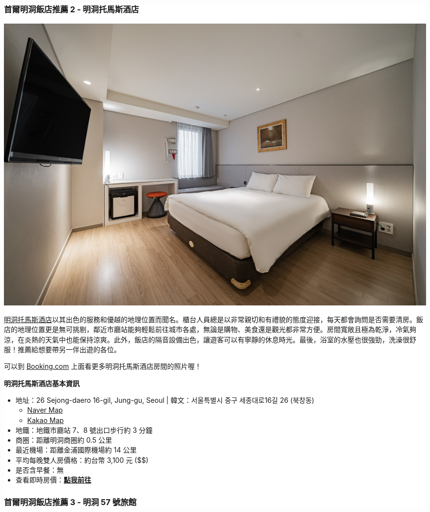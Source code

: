 ### 首爾明洞飯店推薦 2 - 明洞托馬斯酒店

![明洞托馬斯酒店外觀｜*照片取自明洞托馬斯酒店官網](hotelthomas.jpeg)

[明洞托馬斯酒店](https://www.booking.com/hotel/kr/thomas-myeongdong.xt.html?aid=7956794&no_rooms=1&group_adults=2)以其出色的服務和優越的地理位置而聞名。櫃台人員總是以非常親切和有禮貌的態度迎接，每天都會詢問是否需要清房。飯店的地理位置更是無可挑剔，鄰近市廳站能夠輕鬆前往城市各處，無論是購物、美食還是觀光都非常方便。房間寬敞且極為乾淨，冷氣夠涼，在炎熱的天氣中也能保持涼爽。此外，飯店的隔音設備出色，讓遊客可以有寧靜的休息時光。最後，浴室的水壓也很強勁，洗澡很舒服！推薦給想要帶另一伴出遊的各位。

可以到 [Booking.com](https://www.booking.com/hotel/kr/thomas-myeongdong.xt.html?aid=7956794&no_rooms=1&group_adults=2) 上面看更多明洞托馬斯酒店房間的照片喔！

**明洞托馬斯酒店基本資訊**
- 地址：26 Sejong-daero 16-gil, Jung-gu, Seoul | 韓文：서울특별시 중구 세종대로16길 26 (북창동)
    - [Naver Map](https://naver.me/GmFzoetT)
    - [Kakao Map](https://kko.to/FXzfctHDRc)
- 地鐵：地鐵市廳站 7、8 號出口步行約 3 分鐘
- 商圈：距離明洞商圈約 0.5 公里
- 最近機場：距離金浦國際機場約 14 公里
- 平均每晚雙人房價格：約台幣 3,100 元 ($$)
- 是否含早餐：無
- 查看即時房價：[**點我前往**](https://www.booking.com/hotel/kr/thomas-myeongdong.xt.html?aid=7956794&no_rooms=1&group_adults=2)

### 首爾明洞飯店推薦 3 - 明洞 57 號旅館
